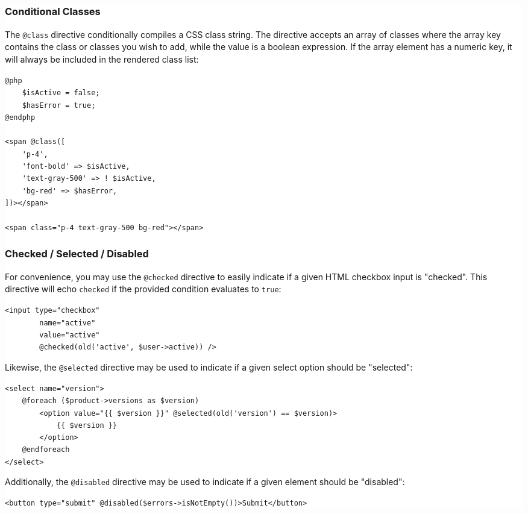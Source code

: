 <a name="conditional-classes"></a>
### Conditional Classes

The `@class` directive conditionally compiles a CSS class string. The directive accepts an array of classes where the array key contains the class or classes you wish to add, while the value is a boolean expression. If the array element has a numeric key, it will always be included in the rendered class list:

```blade
@php
    $isActive = false;
    $hasError = true;
@endphp

<span @class([
    'p-4',
    'font-bold' => $isActive,
    'text-gray-500' => ! $isActive,
    'bg-red' => $hasError,
])></span>

<span class="p-4 text-gray-500 bg-red"></span>
```

<a name="checked-and-selected"></a>
### Checked / Selected / Disabled

For convenience, you may use the `@checked` directive to easily indicate if a given HTML checkbox input is "checked". This directive will echo `checked` if the provided condition evaluates to `true`:

```blade
<input type="checkbox"
        name="active"
        value="active"
        @checked(old('active', $user->active)) />
```

Likewise, the `@selected` directive may be used to indicate if a given select option should be "selected":

```blade
<select name="version">
    @foreach ($product->versions as $version)
        <option value="{{ $version }}" @selected(old('version') == $version)>
            {{ $version }}
        </option>
    @endforeach
</select>
```

Additionally, the `@disabled` directive may be used to indicate if a given element should be "disabled":

```blade
<button type="submit" @disabled($errors->isNotEmpty())>Submit</button>
```

